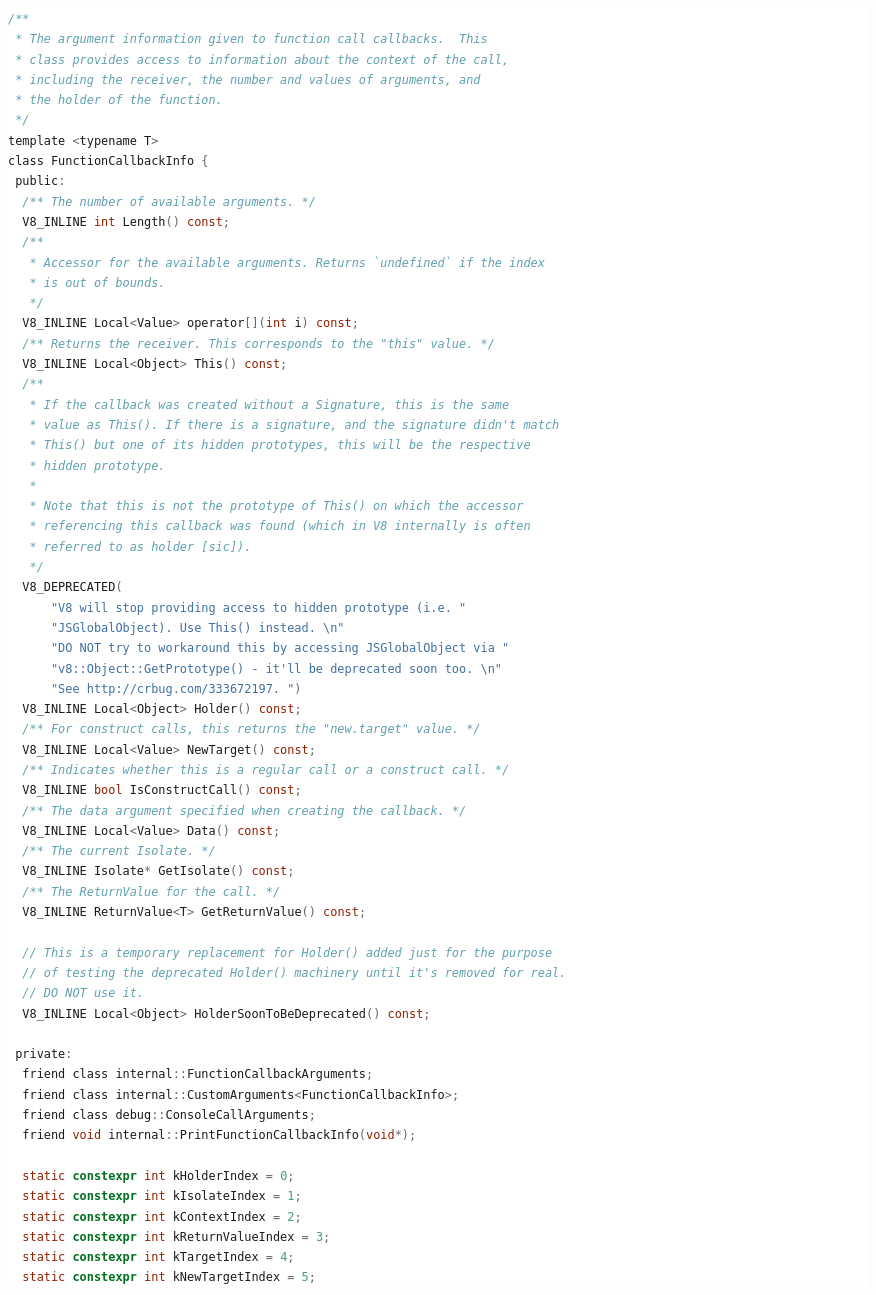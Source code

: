 ```c
/**
 * The argument information given to function call callbacks.  This
 * class provides access to information about the context of the call,
 * including the receiver, the number and values of arguments, and
 * the holder of the function.
 */
template <typename T>
class FunctionCallbackInfo {
 public:
  /** The number of available arguments. */
  V8_INLINE int Length() const;
  /**
   * Accessor for the available arguments. Returns `undefined` if the index
   * is out of bounds.
   */
  V8_INLINE Local<Value> operator[](int i) const;
  /** Returns the receiver. This corresponds to the "this" value. */
  V8_INLINE Local<Object> This() const;
  /**
   * If the callback was created without a Signature, this is the same
   * value as This(). If there is a signature, and the signature didn't match
   * This() but one of its hidden prototypes, this will be the respective
   * hidden prototype.
   *
   * Note that this is not the prototype of This() on which the accessor
   * referencing this callback was found (which in V8 internally is often
   * referred to as holder [sic]).
   */
  V8_DEPRECATED(
      "V8 will stop providing access to hidden prototype (i.e. "
      "JSGlobalObject). Use This() instead. \n"
      "DO NOT try to workaround this by accessing JSGlobalObject via "
      "v8::Object::GetPrototype() - it'll be deprecated soon too. \n"
      "See http://crbug.com/333672197. ")
  V8_INLINE Local<Object> Holder() const;
  /** For construct calls, this returns the "new.target" value. */
  V8_INLINE Local<Value> NewTarget() const;
  /** Indicates whether this is a regular call or a construct call. */
  V8_INLINE bool IsConstructCall() const;
  /** The data argument specified when creating the callback. */
  V8_INLINE Local<Value> Data() const;
  /** The current Isolate. */
  V8_INLINE Isolate* GetIsolate() const;
  /** The ReturnValue for the call. */
  V8_INLINE ReturnValue<T> GetReturnValue() const;

  // This is a temporary replacement for Holder() added just for the purpose
  // of testing the deprecated Holder() machinery until it's removed for real.
  // DO NOT use it.
  V8_INLINE Local<Object> HolderSoonToBeDeprecated() const;

 private:
  friend class internal::FunctionCallbackArguments;
  friend class internal::CustomArguments<FunctionCallbackInfo>;
  friend class debug::ConsoleCallArguments;
  friend void internal::PrintFunctionCallbackInfo(void*);

  static constexpr int kHolderIndex = 0;
  static constexpr int kIsolateIndex = 1;
  static constexpr int kContextIndex = 2;
  static constexpr int kReturnValueIndex = 3;
  static constexpr int kTargetIndex = 4;
  static constexpr int kNewTargetIndex = 5;
```
